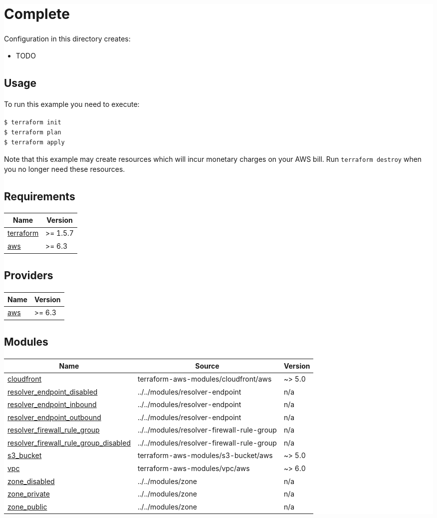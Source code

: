 # Complete

Configuration in this directory creates:

- TODO

## Usage

To run this example you need to execute:

```bash
$ terraform init
$ terraform plan
$ terraform apply
```

Note that this example may create resources which will incur monetary charges on your AWS bill. Run `terraform destroy` when you no longer need these resources.


## Requirements

| Name | Version |
|------|---------|
| <a name="requirement_terraform"></a> [terraform](#requirement\_terraform) | >= 1.5.7 |
| <a name="requirement_aws"></a> [aws](#requirement\_aws) | >= 6.3 |

## Providers

| Name | Version |
|------|---------|
| <a name="provider_aws"></a> [aws](#provider\_aws) | >= 6.3 |

## Modules

| Name | Source | Version |
|------|--------|---------|
| <a name="module_cloudfront"></a> [cloudfront](#module\_cloudfront) | terraform-aws-modules/cloudfront/aws | ~> 5.0 |
| <a name="module_resolver_endpoint_disabled"></a> [resolver\_endpoint\_disabled](#module\_resolver\_endpoint\_disabled) | ../../modules/resolver-endpoint | n/a |
| <a name="module_resolver_endpoint_inbound"></a> [resolver\_endpoint\_inbound](#module\_resolver\_endpoint\_inbound) | ../../modules/resolver-endpoint | n/a |
| <a name="module_resolver_endpoint_outbound"></a> [resolver\_endpoint\_outbound](#module\_resolver\_endpoint\_outbound) | ../../modules/resolver-endpoint | n/a |
| <a name="module_resolver_firewall_rule_group"></a> [resolver\_firewall\_rule\_group](#module\_resolver\_firewall\_rule\_group) | ../../modules/resolver-firewall-rule-group | n/a |
| <a name="module_resolver_firewall_rule_group_disabled"></a> [resolver\_firewall\_rule\_group\_disabled](#module\_resolver\_firewall\_rule\_group\_disabled) | ../../modules/resolver-firewall-rule-group | n/a |
| <a name="module_s3_bucket"></a> [s3\_bucket](#module\_s3\_bucket) | terraform-aws-modules/s3-bucket/aws | ~> 5.0 |
| <a name="module_vpc"></a> [vpc](#module\_vpc) | terraform-aws-modules/vpc/aws | ~> 6.0 |
| <a name="module_zone_disabled"></a> [zone\_disabled](#module\_zone\_disabled) | ../../modules/zone | n/a |
| <a name="module_zone_private"></a> [zone\_private](#module\_zone\_private) | ../../modules/zone | n/a |
| <a name="module_zone_public"></a> [zone\_public](#module\_zone\_public) | ../../modules/zone | n/a |
